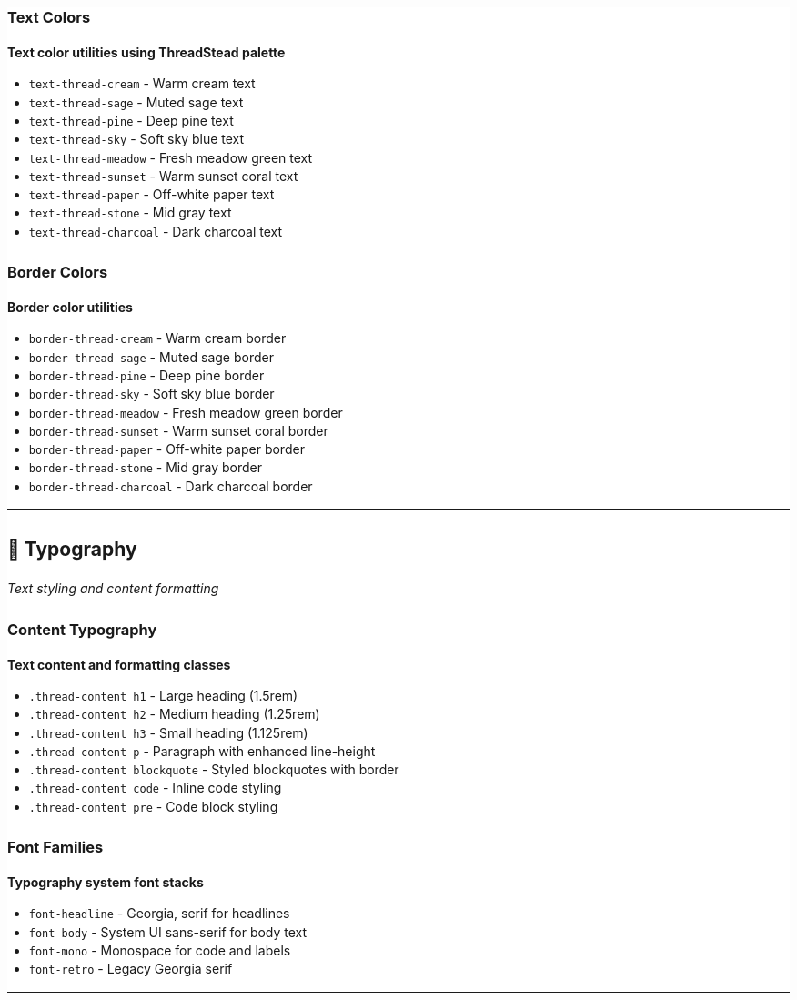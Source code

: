 ### Text Colors
**Text color utilities using ThreadStead palette**

- `text-thread-cream` - Warm cream text
- `text-thread-sage` - Muted sage text
- `text-thread-pine` - Deep pine text
- `text-thread-sky` - Soft sky blue text
- `text-thread-meadow` - Fresh meadow green text
- `text-thread-sunset` - Warm sunset coral text
- `text-thread-paper` - Off-white paper text
- `text-thread-stone` - Mid gray text
- `text-thread-charcoal` - Dark charcoal text

### Border Colors
**Border color utilities**

- `border-thread-cream` - Warm cream border
- `border-thread-sage` - Muted sage border
- `border-thread-pine` - Deep pine border
- `border-thread-sky` - Soft sky blue border
- `border-thread-meadow` - Fresh meadow green border
- `border-thread-sunset` - Warm sunset coral border
- `border-thread-paper` - Off-white paper border
- `border-thread-stone` - Mid gray border
- `border-thread-charcoal` - Dark charcoal border

---

## 📝 Typography

*Text styling and content formatting*

### Content Typography
**Text content and formatting classes**

- `.thread-content h1` - Large heading (1.5rem)
- `.thread-content h2` - Medium heading (1.25rem)
- `.thread-content h3` - Small heading (1.125rem)
- `.thread-content p` - Paragraph with enhanced line-height
- `.thread-content blockquote` - Styled blockquotes with border
- `.thread-content code` - Inline code styling
- `.thread-content pre` - Code block styling

### Font Families
**Typography system font stacks**

- `font-headline` - Georgia, serif for headlines
- `font-body` - System UI sans-serif for body text
- `font-mono` - Monospace for code and labels
- `font-retro` - Legacy Georgia serif

---
